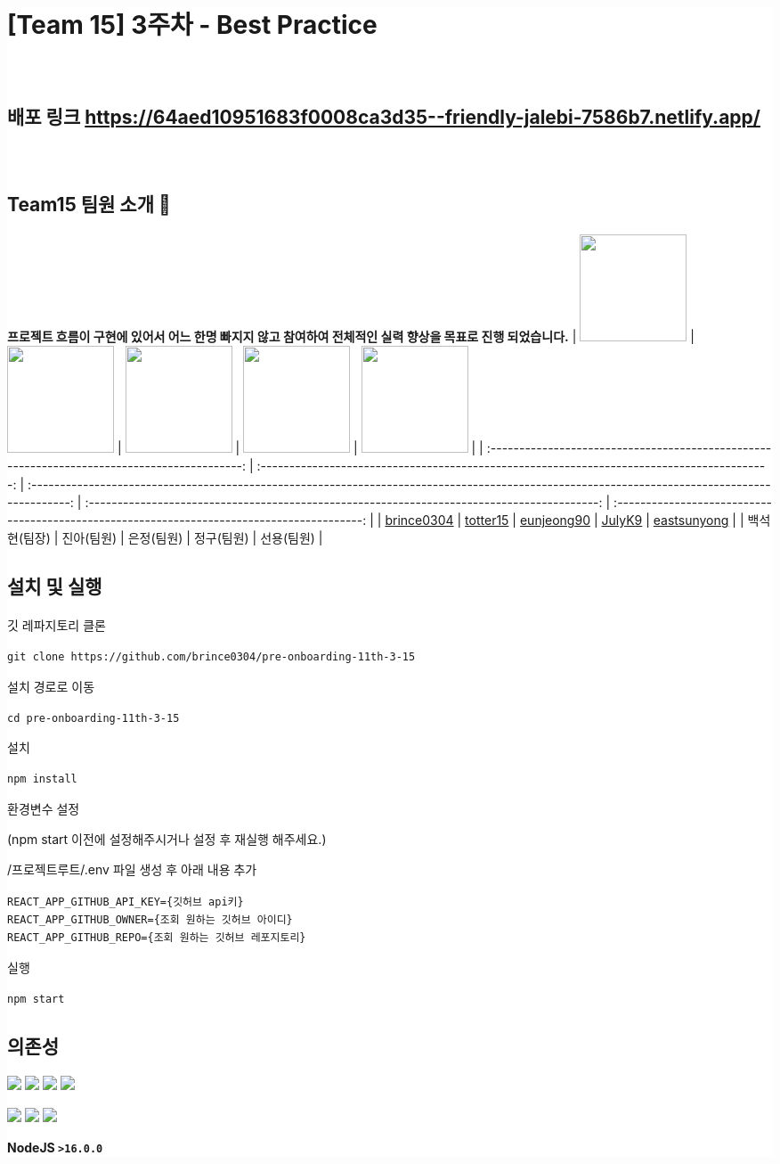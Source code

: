 # [Team 15] 3주차 - Best Practice
<br/>

## 배포 링크 https://64aed10951683f0008ca3d35--friendly-jalebi-7586b7.netlify.app/
<br/>

## Team15 팀원 소개 🙌 

**프로젝트 흐름이 구현에 있어서 어느 한명 빠지지 않고 참여하여 전체적인 실력 향상을 목표로 진행 되었습니다.**
| <img src="https://avatars.githubusercontent.com/u/110673427?v=4" width="120" height="120" /> | <img src="https://avatars.githubusercontent.com/u/71440070?v=4" width="120" height="120" /> | <img src="https://avatars.githubusercontent.com/u/89186225?v=4" width="120" height="120" /> | <img src="https://avatars.githubusercontent.com/u/97942837?v=4" width="120" height="120" /> | <img src="https://avatars.githubusercontent.com/u/108984141?v=4" width="120" height="120" /> |
| :------------------------------------------------------------------------------------------: | :-----------------------------------------------------------------------------------------: | :--------------------------------------------------------------------------------------------------------------------------------------------: | :-----------------------------------------------------------------------------------------: | :-----------------------------------------------------------------------------------------: |
|                           [brince0304](https://github.com/brince0304)                            |                           [totter15](https://github.com/totter15)                           |                                                     [eunjeong90](https://github.com/eunjeong90)                                                      |                          [JulyK9](https://github.com/JulyK9)                          |                          [eastsunyong](https://github.com/eastsunyong)                          |
|                                          백석현(팀장)                                          |                                         진아(팀원)                                          |                                                                   은정(팀원)                                                                   |                                         정구(팀원)                                          |                                         선용(팀원)                                          |



## 설치 및 실행
깃 레파지토리 클론 

    git clone https://github.com/brince0304/pre-onboarding-11th-3-15

설치 경로로 이동

    cd pre-onboarding-11th-3-15
설치

    npm install

환경변수 설정

(npm start 이전에 설정해주시거나 설정 후 재실행 해주세요.)

/프로젝트루트/.env 파일 생성 후 아래 내용 추가
```dotenv
REACT_APP_GITHUB_API_KEY={깃허브 api키}
REACT_APP_GITHUB_OWNER={조회 원하는 깃허브 아이디}
REACT_APP_GITHUB_REPO={조회 원하는 깃허브 레포지토리}
```

실행 

    npm start
    
## 의존성
<img src="https://img.shields.io/badge/React-61DAFB?style=for-the-badge&logo=React&logoColor=black" /> <img src="https://img.shields.io/badge/TypeScript-3178C6?style=for-the-badge&logo=TypeScript&logoColor=white"/>  <img src="https://img.shields.io/badge/redux-764ABC?style=for-the-badge&logo=redux&logoColor=white"> <img src="https://img.shields.io/badge/StyledComponents-DB7093?style=for-the-badge&logo=StyledComponents&logoColor=white" /> 

<img src="https://img.shields.io/badge/Eslint-4B32C3?style=for-the-badge&logo=Eslint&logoColor=white" /> <img src="https://img.shields.io/badge/Prettier-F7B93E?style=for-the-badge&logo=Prettier&logoColor=white" /> <img src="https://img.shields.io/badge/Husky-00C65E?style=for-the-badge&logo=Husky&logoColor=white" /> 
<br/>

**NodeJS ```>16.0.0```**
